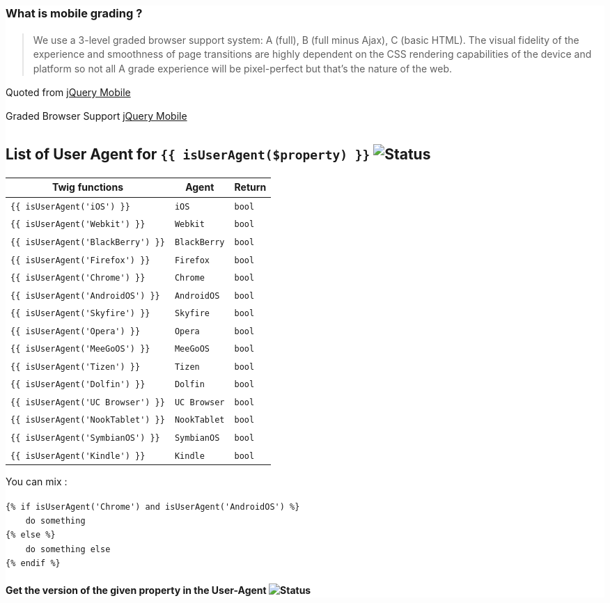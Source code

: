 ### What is mobile grading ?

>We use a 3-level graded browser support system: A (full), B (full minus Ajax), C (basic HTML). The visual fidelity of the experience and smoothness of page transitions are highly dependent on the CSS rendering capabilities of the device and platform so not all A grade experience will be pixel-perfect but that’s the nature of the web.

Quoted from [jQuery Mobile](http://jquerymobile.com/browser-support/1.4/)

Graded Browser Support [jQuery Mobile](http://jquerymobile.com/browser-support/1.4/)

## List of User Agent for `{{ isUserAgent($property) }}` ![Status](https://img.shields.io/badge/status-beta-red.svg)

|Twig functions|Agent|Return|
|-------------|-------------|-------------|
|`{{ isUserAgent('iOS') }}`| `iOS`|`bool`|
|`{{ isUserAgent('Webkit') }}`| `Webkit`|`bool`|
|`{{ isUserAgent('BlackBerry') }}`| `BlackBerry`|`bool`|
|`{{ isUserAgent('Firefox') }}`| `Firefox`|`bool`|
|`{{ isUserAgent('Chrome') }}`| `Chrome`|`bool`|
|`{{ isUserAgent('AndroidOS') }}`| `AndroidOS`|`bool`|
|`{{ isUserAgent('Skyfire') }}`| `Skyfire`|`bool`|
|`{{ isUserAgent('Opera') }}`| `Opera`|`bool`|
|`{{ isUserAgent('MeeGoOS') }}`| `MeeGoOS`|`bool`|
|`{{ isUserAgent('Tizen') }}`| `Tizen`|`bool`|
|`{{ isUserAgent('Dolfin') }}`| `Dolfin`|`bool`|
|`{{ isUserAgent('UC Browser') }}`| `UC Browser`|`bool`|
|`{{ isUserAgent('NookTablet') }}`| `NookTablet`|`bool`|
|`{{ isUserAgent('SymbianOS') }}`| `SymbianOS`|`bool`|
|`{{ isUserAgent('Kindle') }}`| `Kindle`|`bool`|

You can mix :
```twig
{% if isUserAgent('Chrome') and isUserAgent('AndroidOS') %}
    do something
{% else %}
    do something else
{% endif %}
```

#### Get the version of the given property in the User-Agent ![Status](https://img.shields.io/badge/status-beta-red.svg)
